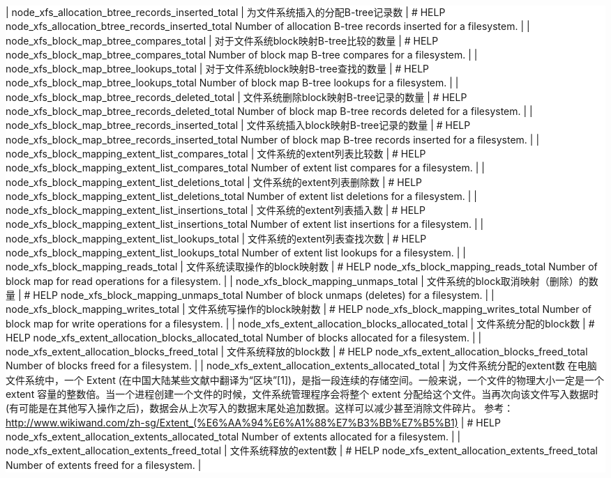 | node_xfs_allocation_btree_records_inserted_total    | 为文件系统插入的分配B-tree记录数                             | #   HELP node_xfs_allocation_btree_records_inserted_total Number of allocation   B-tree records inserted for a filesystem. |
| node_xfs_block_map_btree_compares_total             | 对于文件系统block映射B-tree比较的数量                        | #   HELP node_xfs_block_map_btree_compares_total Number of block map B-tree   compares for a filesystem. |
| node_xfs_block_map_btree_lookups_total              | 对于文件系统block映射B-tree查找的数量                        | #   HELP node_xfs_block_map_btree_lookups_total Number of block map B-tree   lookups for a filesystem. |
| node_xfs_block_map_btree_records_deleted_total      | 文件系统删除block映射B-tree记录的数量                        | #   HELP node_xfs_block_map_btree_records_deleted_total Number of block map   B-tree records deleted for a filesystem. |
| node_xfs_block_map_btree_records_inserted_total     | 文件系统插入block映射B-tree记录的数量                        | #   HELP node_xfs_block_map_btree_records_inserted_total Number of block map   B-tree records inserted for a filesystem. |
| node_xfs_block_mapping_extent_list_compares_total   | 文件系统的extent列表比较数                                   | #   HELP node_xfs_block_mapping_extent_list_compares_total Number of extent list   compares for a filesystem. |
| node_xfs_block_mapping_extent_list_deletions_total  | 文件系统的extent列表删除数                                   | #   HELP node_xfs_block_mapping_extent_list_deletions_total Number of extent list   deletions for a filesystem. |
| node_xfs_block_mapping_extent_list_insertions_total | 文件系统的extent列表插入数                                   | #   HELP node_xfs_block_mapping_extent_list_insertions_total Number of extent   list insertions for a filesystem. |
| node_xfs_block_mapping_extent_list_lookups_total    | 文件系统的extent列表查找次数                                 | #   HELP node_xfs_block_mapping_extent_list_lookups_total Number of extent list   lookups for a filesystem. |
| node_xfs_block_mapping_reads_total                  | 文件系统读取操作的block映射数                                | #   HELP node_xfs_block_mapping_reads_total Number of block map for read   operations for a filesystem. |
| node_xfs_block_mapping_unmaps_total                 | 文件系统的block取消映射（删除）的数量                        | #   HELP node_xfs_block_mapping_unmaps_total Number of block unmaps (deletes) for   a filesystem. |
| node_xfs_block_mapping_writes_total                 | 文件系统写操作的block映射数                                  | #   HELP node_xfs_block_mapping_writes_total Number of block map for write   operations for a filesystem. |
| node_xfs_extent_allocation_blocks_allocated_total   | 文件系统分配的block数                                        | #   HELP node_xfs_extent_allocation_blocks_allocated_total Number of blocks   allocated for a filesystem. |
| node_xfs_extent_allocation_blocks_freed_total       | 文件系统释放的block数                                        | #   HELP node_xfs_extent_allocation_blocks_freed_total Number of blocks freed for   a filesystem. |
| node_xfs_extent_allocation_extents_allocated_total  | 为文件系统分配的extent数      在电脑文件系统中，一个 Extent (在中国大陆某些文献中翻译为“区块”[1])，是指一段连续的存储空间。一般来说，一个文件的物理大小一定是一个   extent 容量的整数倍。当一个进程创建一个文件的时候，文件系统管理程序会将整个 extent 分配给这个文件。当再次向该文件写入数据时   (有可能是在其他写入操作之后)，数据会从上次写入的数据末尾处追加数据。这样可以减少甚至消除文件碎片。      参考：http://www.wikiwand.com/zh-sg/Extent_(%E6%AA%94%E6%A1%88%E7%B3%BB%E7%B5%B1) | #   HELP node_xfs_extent_allocation_extents_allocated_total Number of extents   allocated for a filesystem. |
| node_xfs_extent_allocation_extents_freed_total      | 文件系统释放的extent数                                       | #   HELP node_xfs_extent_allocation_extents_freed_total Number of extents freed   for a filesystem. |
